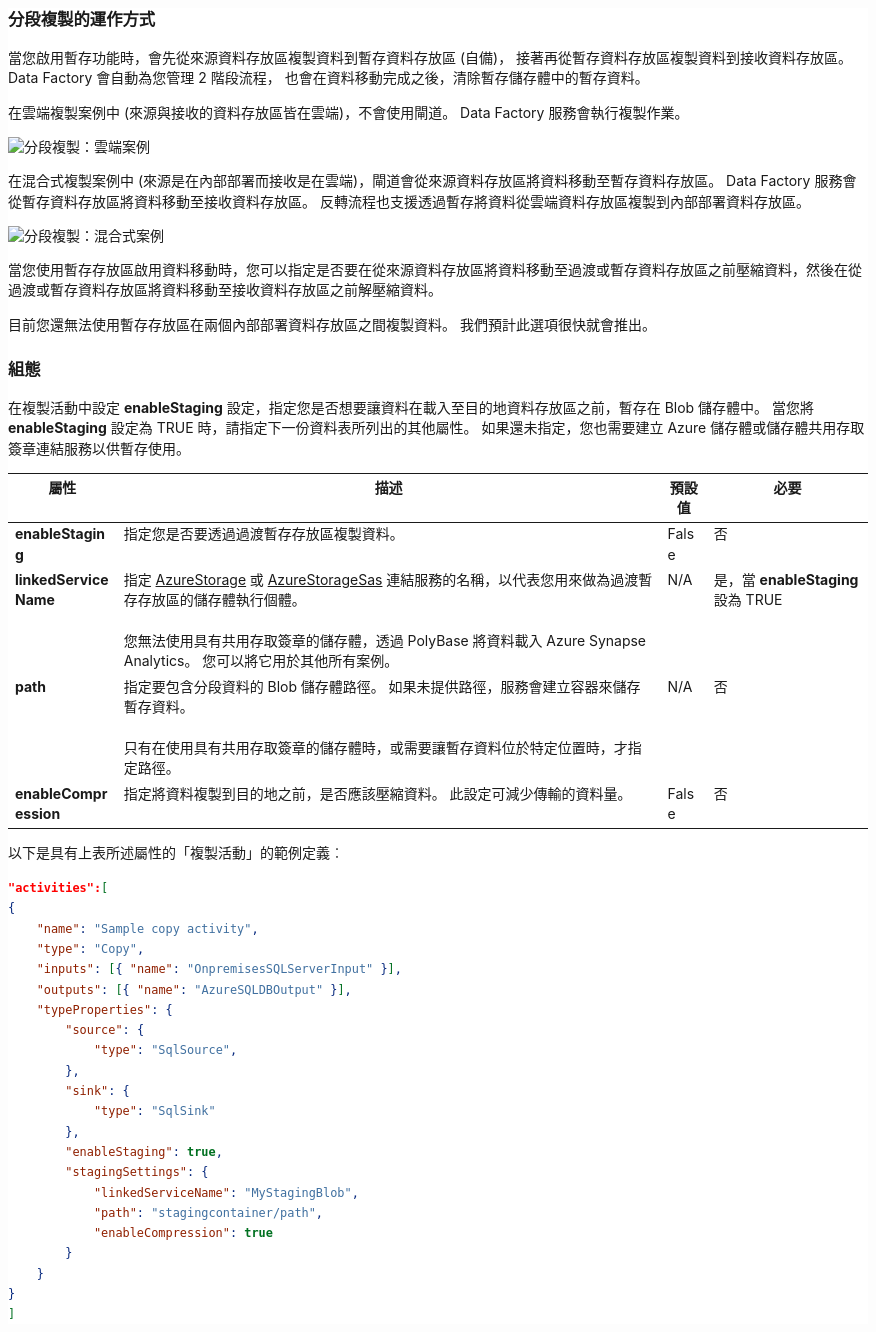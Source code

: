 ### <a name="how-staged-copy-works"></a>分段複製的運作方式
當您啟用暫存功能時，會先從來源資料存放區複製資料到暫存資料存放區 (自備)， 接著再從暫存資料存放區複製資料到接收資料存放區。 Data Factory 會自動為您管理 2 階段流程， 也會在資料移動完成之後，清除暫存儲存體中的暫存資料。

在雲端複製案例中 (來源與接收的資料存放區皆在雲端)，不會使用閘道。 Data Factory 服務會執行複製作業。

![分段複製：雲端案例](media/data-factory-copy-activity-performance/staged-copy-cloud-scenario.png)

在混合式複製案例中 (來源是在內部部署而接收是在雲端)，閘道會從來源資料存放區將資料移動至暫存資料存放區。 Data Factory 服務會從暫存資料存放區將資料移動至接收資料存放區。 反轉流程也支援透過暫存將資料從雲端資料存放區複製到內部部署資料存放區。

![分段複製：混合式案例](media/data-factory-copy-activity-performance/staged-copy-hybrid-scenario.png)

當您使用暫存存放區啟用資料移動時，您可以指定是否要在從來源資料存放區將資料移動至過渡或暫存資料存放區之前壓縮資料，然後在從過渡或暫存資料存放區將資料移動至接收資料存放區之前解壓縮資料。

目前您還無法使用暫存存放區在兩個內部部署資料存放區之間複製資料。 我們預計此選項很快就會推出。

### <a name="configuration"></a>組態
在複製活動中設定 **enableStaging** 設定，指定您是否想要讓資料在載入至目的地資料存放區之前，暫存在 Blob 儲存體中。 當您將 **enableStaging** 設定為 TRUE 時，請指定下一份資料表所列出的其他屬性。 如果還未指定，您也需要建立 Azure 儲存體或儲存體共用存取簽章連結服務以供暫存使用。

| 屬性 | 描述 | 預設值 | 必要 |
| --- | --- | --- | --- |
| **enableStaging** |指定您是否要透過過渡暫存存放區複製資料。 |False |否 |
| **linkedServiceName** |指定 [AzureStorage](data-factory-azure-blob-connector.md#azure-storage-linked-service) 或 [AzureStorageSas](data-factory-azure-blob-connector.md#azure-storage-sas-linked-service) 連結服務的名稱，以代表您用來做為過渡暫存存放區的儲存體執行個體。 <br/><br/> 您無法使用具有共用存取簽章的儲存體，透過 PolyBase 將資料載入 Azure Synapse Analytics。 您可以將它用於其他所有案例。 |N/A |是，當 **enableStaging** 設為 TRUE |
| **path** |指定要包含分段資料的 Blob 儲存體路徑。 如果未提供路徑，服務會建立容器來儲存暫存資料。 <br/><br/> 只有在使用具有共用存取簽章的儲存體時，或需要讓暫存資料位於特定位置時，才指定路徑。 |N/A |否 |
| **enableCompression** |指定將資料複製到目的地之前，是否應該壓縮資料。 此設定可減少傳輸的資料量。 |False |否 |

以下是具有上表所述屬性的「複製活動」的範例定義︰

```json
"activities":[
{
    "name": "Sample copy activity",
    "type": "Copy",
    "inputs": [{ "name": "OnpremisesSQLServerInput" }],
    "outputs": [{ "name": "AzureSQLDBOutput" }],
    "typeProperties": {
        "source": {
            "type": "SqlSource",
        },
        "sink": {
            "type": "SqlSink"
        },
        "enableStaging": true,
        "stagingSettings": {
            "linkedServiceName": "MyStagingBlob",
            "path": "stagingcontainer/path",
            "enableCompression": true
        }
    }
}
]
```
